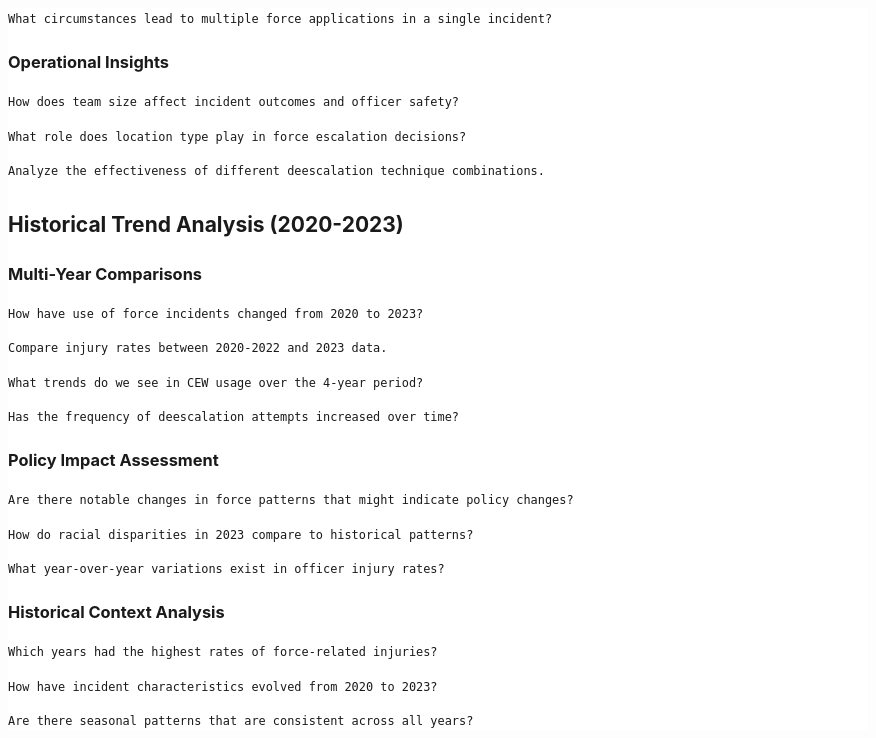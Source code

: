 ```
What circumstances lead to multiple force applications in a single incident?
```

### Operational Insights
```
How does team size affect incident outcomes and officer safety?
```

```
What role does location type play in force escalation decisions?
```

```
Analyze the effectiveness of different deescalation technique combinations.
```

## Historical Trend Analysis (2020-2023)

### Multi-Year Comparisons
```
How have use of force incidents changed from 2020 to 2023?
```

```
Compare injury rates between 2020-2022 and 2023 data.
```

```
What trends do we see in CEW usage over the 4-year period?
```

```
Has the frequency of deescalation attempts increased over time?
```

### Policy Impact Assessment
```
Are there notable changes in force patterns that might indicate policy changes?
```

```
How do racial disparities in 2023 compare to historical patterns?
```

```
What year-over-year variations exist in officer injury rates?
```

### Historical Context Analysis
```
Which years had the highest rates of force-related injuries?
```

```
How have incident characteristics evolved from 2020 to 2023?
```

```
Are there seasonal patterns that are consistent across all years?
```
